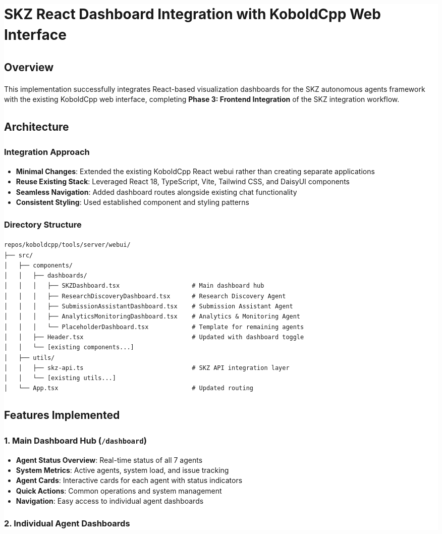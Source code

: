 # SKZ React Dashboard Integration with KoboldCpp Web Interface

## Overview

This implementation successfully integrates React-based visualization dashboards for the SKZ autonomous agents framework with the existing KoboldCpp web interface, completing **Phase 3: Frontend Integration** of the SKZ integration workflow.

## Architecture

### Integration Approach
- **Minimal Changes**: Extended the existing KoboldCpp React webui rather than creating separate applications
- **Reuse Existing Stack**: Leveraged React 18, TypeScript, Vite, Tailwind CSS, and DaisyUI components
- **Seamless Navigation**: Added dashboard routes alongside existing chat functionality
- **Consistent Styling**: Used established component and styling patterns

### Directory Structure
```
repos/koboldcpp/tools/server/webui/
├── src/
│   ├── components/
│   │   ├── dashboards/
│   │   │   ├── SKZDashboard.tsx                    # Main dashboard hub
│   │   │   ├── ResearchDiscoveryDashboard.tsx      # Research Discovery Agent
│   │   │   ├── SubmissionAssistantDashboard.tsx    # Submission Assistant Agent  
│   │   │   ├── AnalyticsMonitoringDashboard.tsx    # Analytics & Monitoring Agent
│   │   │   └── PlaceholderDashboard.tsx            # Template for remaining agents
│   │   ├── Header.tsx                              # Updated with dashboard toggle
│   │   └── [existing components...]
│   ├── utils/
│   │   ├── skz-api.ts                              # SKZ API integration layer
│   │   └── [existing utils...]
│   └── App.tsx                                     # Updated routing
```

## Features Implemented

### 1. Main Dashboard Hub (`/dashboard`)
- **Agent Status Overview**: Real-time status of all 7 agents
- **System Metrics**: Active agents, system load, and issue tracking
- **Agent Cards**: Interactive cards for each agent with status indicators
- **Quick Actions**: Common operations and system management
- **Navigation**: Easy access to individual agent dashboards

### 2. Individual Agent Dashboards

